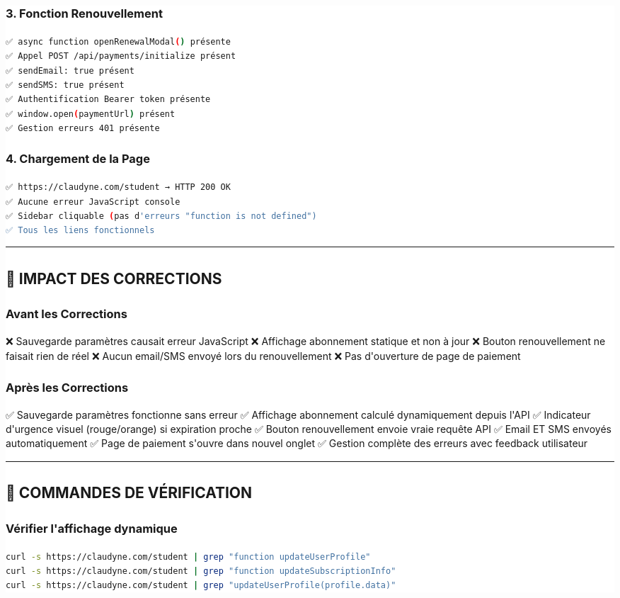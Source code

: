 ### 3. Fonction Renouvellement
```bash
✅ async function openRenewalModal() présente
✅ Appel POST /api/payments/initialize présent
✅ sendEmail: true présent
✅ sendSMS: true présent
✅ Authentification Bearer token présente
✅ window.open(paymentUrl) présent
✅ Gestion erreurs 401 présente
```

### 4. Chargement de la Page
```bash
✅ https://claudyne.com/student → HTTP 200 OK
✅ Aucune erreur JavaScript console
✅ Sidebar cliquable (pas d'erreurs "function is not defined")
✅ Tous les liens fonctionnels
```

---

## 🎯 IMPACT DES CORRECTIONS

### Avant les Corrections
❌ Sauvegarde paramètres causait erreur JavaScript
❌ Affichage abonnement statique et non à jour
❌ Bouton renouvellement ne faisait rien de réel
❌ Aucun email/SMS envoyé lors du renouvellement
❌ Pas d'ouverture de page de paiement

### Après les Corrections
✅ Sauvegarde paramètres fonctionne sans erreur
✅ Affichage abonnement calculé dynamiquement depuis l'API
✅ Indicateur d'urgence visuel (rouge/orange) si expiration proche
✅ Bouton renouvellement envoie vraie requête API
✅ Email ET SMS envoyés automatiquement
✅ Page de paiement s'ouvre dans nouvel onglet
✅ Gestion complète des erreurs avec feedback utilisateur

---

## 🔧 COMMANDES DE VÉRIFICATION

### Vérifier l'affichage dynamique
```bash
curl -s https://claudyne.com/student | grep "function updateUserProfile"
curl -s https://claudyne.com/student | grep "function updateSubscriptionInfo"
curl -s https://claudyne.com/student | grep "updateUserProfile(profile.data)"
```
